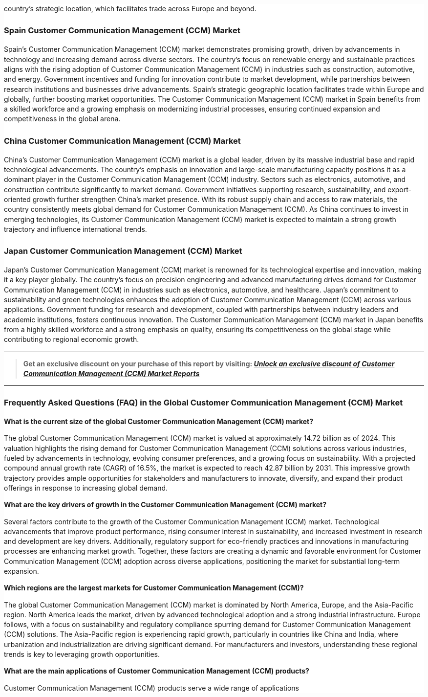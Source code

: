country&rsquo;s strategic location, which facilitates trade across Europe and beyond.</p><h3>Spain Customer Communication Management (CCM) Market</h3><p>Spain&rsquo;s Customer Communication Management (CCM) market demonstrates promising growth, driven by advancements in technology and increasing demand across diverse sectors. The country&rsquo;s focus on renewable energy and sustainable practices aligns with the rising adoption of Customer Communication Management (CCM) in industries such as construction, automotive, and energy. Government incentives and funding for innovation contribute to market development, while partnerships between research institutions and businesses drive advancements. Spain&rsquo;s strategic geographic location facilitates trade within Europe and globally, further boosting market opportunities. The Customer Communication Management (CCM) market in Spain benefits from a skilled workforce and a growing emphasis on modernizing industrial processes, ensuring continued expansion and competitiveness in the global arena.</p><h3>China Customer Communication Management (CCM) Market</h3><p>China&rsquo;s Customer Communication Management (CCM) market is a global leader, driven by its massive industrial base and rapid technological advancements. The country&rsquo;s emphasis on innovation and large-scale manufacturing capacity positions it as a dominant player in the Customer Communication Management (CCM) industry. Sectors such as electronics, automotive, and construction contribute significantly to market demand. Government initiatives supporting research, sustainability, and export-oriented growth further strengthen China&rsquo;s market presence. With its robust supply chain and access to raw materials, the country consistently meets global demand for Customer Communication Management (CCM). As China continues to invest in emerging technologies, its Customer Communication Management (CCM) market is expected to maintain a strong growth trajectory and influence international trends.</p><h3>Japan Customer Communication Management (CCM) Market</h3><p>Japan&rsquo;s Customer Communication Management (CCM) market is renowned for its technological expertise and innovation, making it a key player globally. The country&rsquo;s focus on precision engineering and advanced manufacturing drives demand for Customer Communication Management (CCM) in industries such as electronics, automotive, and healthcare. Japan&rsquo;s commitment to sustainability and green technologies enhances the adoption of Customer Communication Management (CCM) across various applications. Government funding for research and development, coupled with partnerships between industry leaders and academic institutions, fosters continuous innovation. The Customer Communication Management (CCM) market in Japan benefits from a highly skilled workforce and a strong emphasis on quality, ensuring its competitiveness on the global stage while contributing to regional economic growth.</p><hr /><blockquote><p><strong>Get an exclusive discount on your purchase of this report by visiting: <em><a href="://marketresearchpulse.com/ask-for-discount/58075?utm_source=Github&amp;utm_medium=0114">Unlock an exclusive discount of Customer Communication Management (CCM) Market Reports</a></em>&nbsp;</strong></p></blockquote><hr /><h3>Frequently Asked Questions (FAQ) in the Global Customer Communication Management (CCM) Market</h3><p><strong>What is the current size of the global Customer Communication Management (CCM) market?</strong></p><p>The global Customer Communication Management (CCM) market is valued at approximately 14.72 billion as of 2024. This valuation highlights the rising demand for Customer Communication Management (CCM) solutions across various industries, fueled by advancements in technology, evolving consumer preferences, and a growing focus on sustainability. With a projected compound annual growth rate (CAGR) of 16.5%, the market is expected to reach 42.87 billion by 2031. This impressive growth trajectory provides ample opportunities for stakeholders and manufacturers to innovate, diversify, and expand their product offerings in response to increasing global demand.</p><p><strong>What are the key drivers of growth in the Customer Communication Management (CCM) market?</strong></p><p>Several factors contribute to the growth of the Customer Communication Management (CCM) market. Technological advancements that improve product performance, rising consumer interest in sustainability, and increased investment in research and development are key drivers. Additionally, regulatory support for eco-friendly practices and innovations in manufacturing processes are enhancing market growth. Together, these factors are creating a dynamic and favorable environment for Customer Communication Management (CCM) adoption across diverse applications, positioning the market for substantial long-term expansion.</p><p><strong>Which regions are the largest markets for Customer Communication Management (CCM)?</strong></p><p>The global Customer Communication Management (CCM) market is dominated by North America, Europe, and the Asia-Pacific region. North America leads the market, driven by advanced technological adoption and a strong industrial infrastructure. Europe follows, with a focus on sustainability and regulatory compliance spurring demand for Customer Communication Management (CCM) solutions. The Asia-Pacific region is experiencing rapid growth, particularly in countries like China and India, where urbanization and industrialization are driving significant demand. For manufacturers and investors, understanding these regional trends is key to leveraging growth opportunities.</p><p><strong>What are the main applications of Customer Communication Management (CCM) products?</strong></p><p>Customer Communication Management (CCM) products serve a wide range of applications